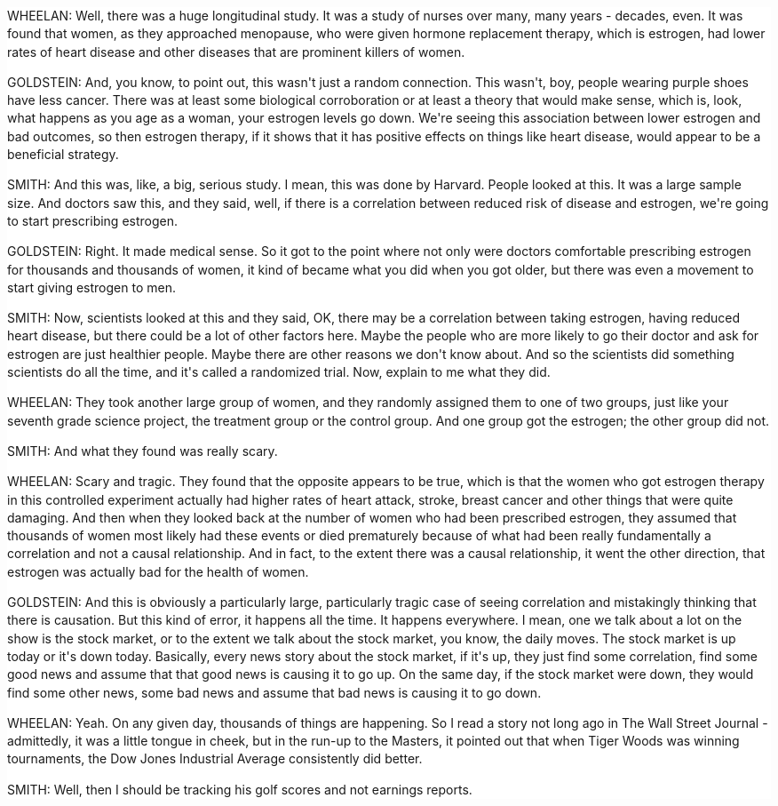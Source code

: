 WHEELAN: Well, there was a huge longitudinal study. It was a study of nurses over many, many years - decades, even. It was found that women, as they approached menopause, who were given hormone replacement therapy, which is estrogen, had lower rates of heart disease and other diseases that are prominent killers of women.

GOLDSTEIN: And, you know, to point out, this wasn't just a random connection. This wasn't, boy, people wearing purple shoes have less cancer. There was at least some biological corroboration or at least a theory that would make sense, which is, look, what happens as you age as a woman, your estrogen levels go down. We're seeing this association between lower estrogen and bad outcomes, so then estrogen therapy, if it shows that it has positive effects on things like heart disease, would appear to be a beneficial strategy.

SMITH: And this was, like, a big, serious study. I mean, this was done by Harvard. People looked at this. It was a large sample size. And doctors saw this, and they said, well, if there is a correlation between reduced risk of disease and estrogen, we're going to start prescribing estrogen.

GOLDSTEIN: Right. It made medical sense. So it got to the point where not only were doctors comfortable prescribing estrogen for thousands and thousands of women, it kind of became what you did when you got older, but there was even a movement to start giving estrogen to men.

SMITH: Now, scientists looked at this and they said, OK, there may be a correlation between taking estrogen, having reduced heart disease, but there could be a lot of other factors here. Maybe the people who are more likely to go their doctor and ask for estrogen are just healthier people. Maybe there are other reasons we don't know about. And so the scientists did something scientists do all the time, and it's called a randomized trial. Now, explain to me what they did.

WHEELAN: They took another large group of women, and they randomly assigned them to one of two groups, just like your seventh grade science project, the treatment group or the control group. And one group got the estrogen; the other group did not.

SMITH: And what they found was really scary.

WHEELAN: Scary and tragic. They found that the opposite appears to be true, which is that the women who got estrogen therapy in this controlled experiment actually had higher rates of heart attack, stroke, breast cancer and other things that were quite damaging. And then when they looked back at the number of women who had been prescribed estrogen, they assumed that thousands of women most likely had these events or died prematurely because of what had been really fundamentally a correlation and not a causal relationship. And in fact, to the extent there was a causal relationship, it went the other direction, that estrogen was actually bad for the health of women.

GOLDSTEIN: And this is obviously a particularly large, particularly tragic case of seeing correlation and mistakingly thinking that there is causation. But this kind of error, it happens all the time. It happens everywhere. I mean, one we talk about a lot on the show is the stock market, or to the extent we talk about the stock market, you know, the daily moves. The stock market is up today or it's down today. Basically, every news story about the stock market, if it's up, they just find some correlation, find some good news and assume that that good news is causing it to go up. On the same day, if the stock market were down, they would find some other news, some bad news and assume that bad news is causing it to go down.

WHEELAN: Yeah. On any given day, thousands of things are happening. So I read a story not long ago in The Wall Street Journal - admittedly, it was a little tongue in cheek, but in the run-up to the Masters, it pointed out that when Tiger Woods was winning tournaments, the Dow Jones Industrial Average consistently did better.

SMITH: Well, then I should be tracking his golf scores and not earnings reports.
